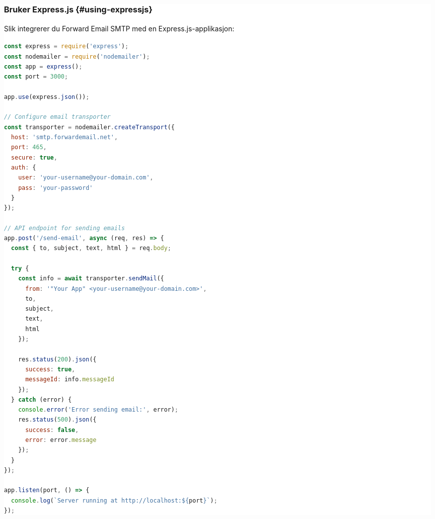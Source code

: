 ### Bruker Express.js {#using-expressjs}

Slik integrerer du Forward Email SMTP med en Express.js-applikasjon:

```javascript
const express = require('express');
const nodemailer = require('nodemailer');
const app = express();
const port = 3000;

app.use(express.json());

// Configure email transporter
const transporter = nodemailer.createTransport({
  host: 'smtp.forwardemail.net',
  port: 465,
  secure: true,
  auth: {
    user: 'your-username@your-domain.com',
    pass: 'your-password'
  }
});

// API endpoint for sending emails
app.post('/send-email', async (req, res) => {
  const { to, subject, text, html } = req.body;

  try {
    const info = await transporter.sendMail({
      from: '"Your App" <your-username@your-domain.com>',
      to,
      subject,
      text,
      html
    });

    res.status(200).json({
      success: true,
      messageId: info.messageId
    });
  } catch (error) {
    console.error('Error sending email:', error);
    res.status(500).json({
      success: false,
      error: error.message
    });
  }
});

app.listen(port, () => {
  console.log(`Server running at http://localhost:${port}`);
});
```
